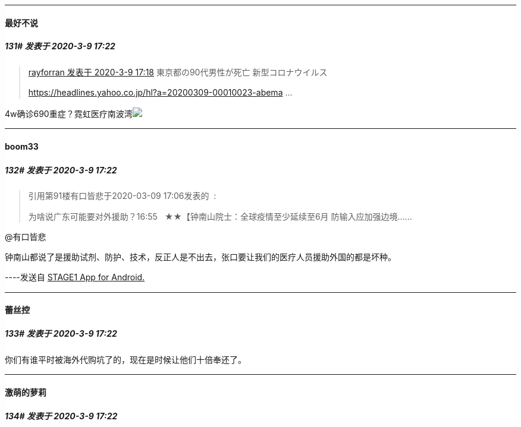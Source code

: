 -----

####  最好不说  
##### 131#       发表于 2020-3-9 17:22



<blockquote><a href="httphttps://bbs.saraba1st.com/2b/forum.php?mod=redirect&amp;goto=findpost&amp;pid=46671216&amp;ptid=1917955" target="_blank">rayforran 发表于 2020-3-9 17:18</a>
東京都の90代男性が死亡 新型コロナウイルス

https://headlines.yahoo.co.jp/hl?a=20200309-00010023-abema ...</blockquote>
4w确诊690重症？霓虹医疗南波湾<img src="https://static.saraba1st.com/image/smiley/face2017/067.png" referrerpolicy="no-referrer">







-----

####  boom33  
##### 132#       发表于 2020-3-9 17:22



<blockquote>引用第91楼有口皆悲于2020-03-09 17:06发表的  :

为啥说广东可能要对外援助？16:55   ★★【钟南山院士：全球疫情至少延续至6月 防输入应加强边境......</blockquote>
@有口皆悲

钟南山都说了是援助试剂、防护、技术，反正人是不出去，张口要让我们的医疗人员援助外国的都是坏种。


----发送自 [STAGE1 App for Android.](http://stage1.5j4m.com/?1.33)







-----

####  蕾丝控  
##### 133#       发表于 2020-3-9 17:22




你们有谁平时被海外代购坑了的，现在是时候让他们十倍奉还了。







-----

####  激萌的萝莉  
##### 134#       发表于 2020-3-9 17:22


